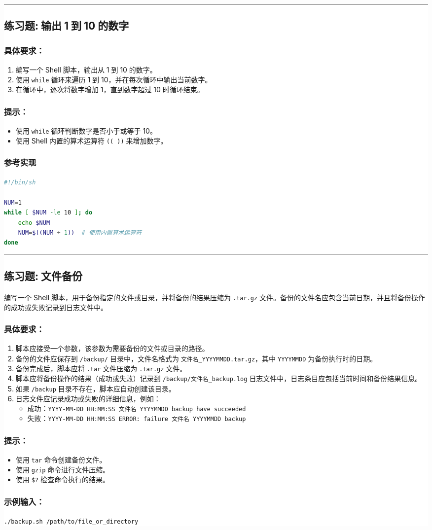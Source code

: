 ------------

## 练习题: 输出 1 到 10 的数字

### 具体要求：

1. 编写一个 Shell 脚本，输出从 1 到 10 的数字。
2. 使用 `while` 循环来遍历 1 到 10，并在每次循环中输出当前数字。
3. 在循环中，逐次将数字增加 1，直到数字超过 10 时循环结束。

### 提示：
- 使用 `while` 循环判断数字是否小于或等于 10。
- 使用 Shell 内置的算术运算符 `(( ))` 来增加数字。

### 参考实现
```bash
#!/bin/sh

NUM=1
while [ $NUM -le 10 ]; do
    echo $NUM
    NUM=$((NUM + 1))  # 使用内置算术运算符
done
```

------------

## 练习题: 文件备份

编写一个 Shell 脚本，用于备份指定的文件或目录，并将备份的结果压缩为 `.tar.gz` 文件。备份的文件名应包含当前日期，并且将备份操作的成功或失败记录到日志文件中。

### 具体要求：

1. 脚本应接受一个参数，该参数为需要备份的文件或目录的路径。
2. 备份的文件应保存到 `/backup/` 目录中，文件名格式为 `文件名_YYYYMMDD.tar.gz`，其中 `YYYYMMDD` 为备份执行时的日期。
3. 备份完成后，脚本应将 `.tar` 文件压缩为 `.tar.gz` 文件。
4. 脚本应将备份操作的结果（成功或失败）记录到 `/backup/文件名_backup.log` 日志文件中，日志条目应包括当前时间和备份结果信息。
5. 如果 `/backup` 目录不存在，脚本应自动创建该目录。
6. 日志文件应记录成功或失败的详细信息，例如：
   - 成功：`YYYY-MM-DD HH:MM:SS 文件名 YYYYMMDD backup have succeeded`
   - 失败：`YYYY-MM-DD HH:MM:SS ERROR: failure 文件名 YYYYMMDD backup`

### 提示：
- 使用 `tar` 命令创建备份文件。
- 使用 `gzip` 命令进行文件压缩。
- 使用 `$?` 检查命令执行的结果。

### 示例输入：
```bash
./backup.sh /path/to/file_or_directory
```
